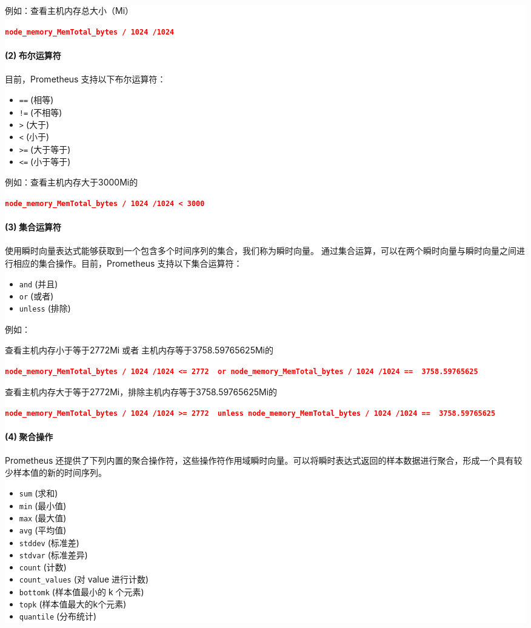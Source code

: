 例如：查看主机内存总大小（Mi）

```json
node_memory_MemTotal_bytes / 1024 /1024
```

#### (2) 布尔运算符

目前，Prometheus 支持以下布尔运算符：

- `==` (相等)
- `!=` (不相等)
- `>` (大于)
- `<` (小于)
- `>=` (大于等于)
- `<=` (小于等于)

例如：查看主机内存大于3000Mi的

```json
node_memory_MemTotal_bytes / 1024 /1024 < 3000
```

#### (3) 集合运算符

使用瞬时向量表达式能够获取到一个包含多个时间序列的集合，我们称为瞬时向量。 通过集合运算，可以在两个瞬时向量与瞬时向量之间进行相应的集合操作。目前，Prometheus 支持以下集合运算符：

- `and` (并且)
- `or` (或者)
- `unless` (排除)

例如：

查看主机内存小于等于2772Mi 或者 主机内存等于3758.59765625Mi的

```json
node_memory_MemTotal_bytes / 1024 /1024 <= 2772  or node_memory_MemTotal_bytes / 1024 /1024 == 	3758.59765625
```

查看主机内存大于等于2772Mi，排除主机内存等于3758.59765625Mi的

```json
node_memory_MemTotal_bytes / 1024 /1024 >= 2772  unless node_memory_MemTotal_bytes / 1024 /1024 == 	3758.59765625
```

#### (4) 聚合操作

Prometheus 还提供了下列内置的聚合操作符，这些操作符作用域瞬时向量。可以将瞬时表达式返回的样本数据进行聚合，形成一个具有较少样本值的新的时间序列。

- `sum` (求和)
- `min` (最小值)
- `max` (最大值)
- `avg` (平均值)
- `stddev` (标准差)
- `stdvar` (标准差异)
- `count` (计数)
- `count_values` (对 value 进行计数)
- `bottomk` (样本值最小的 k 个元素)
- `topk` (样本值最大的k个元素)
- `quantile` (分布统计)
